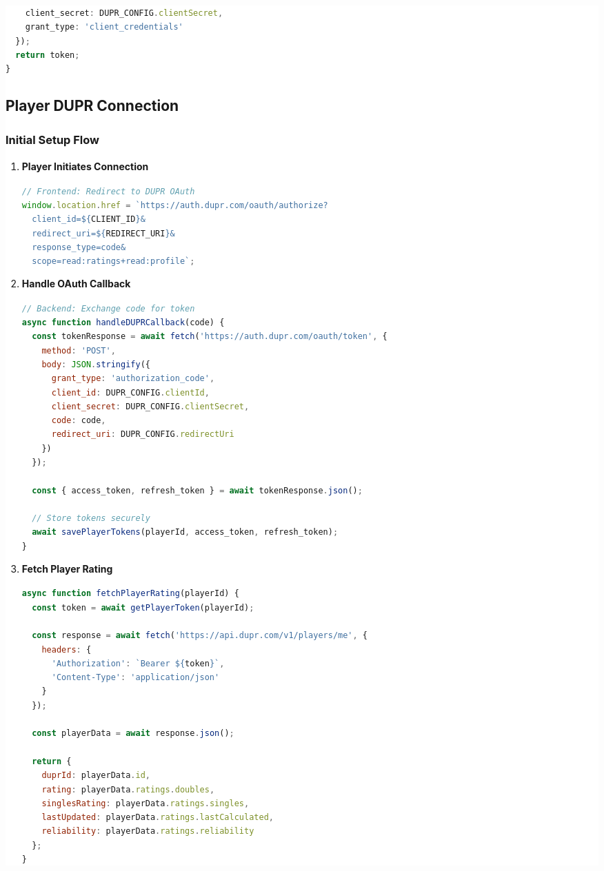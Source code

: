 ```javascript
    client_secret: DUPR_CONFIG.clientSecret,
    grant_type: 'client_credentials'
  });
  return token;
}
```

## Player DUPR Connection

### Initial Setup Flow
1. **Player Initiates Connection**
   ```javascript
   // Frontend: Redirect to DUPR OAuth
   window.location.href = `https://auth.dupr.com/oauth/authorize?
     client_id=${CLIENT_ID}&
     redirect_uri=${REDIRECT_URI}&
     response_type=code&
     scope=read:ratings+read:profile`;
   ```

2. **Handle OAuth Callback**
   ```javascript
   // Backend: Exchange code for token
   async function handleDUPRCallback(code) {
     const tokenResponse = await fetch('https://auth.dupr.com/oauth/token', {
       method: 'POST',
       body: JSON.stringify({
         grant_type: 'authorization_code',
         client_id: DUPR_CONFIG.clientId,
         client_secret: DUPR_CONFIG.clientSecret,
         code: code,
         redirect_uri: DUPR_CONFIG.redirectUri
       })
     });

     const { access_token, refresh_token } = await tokenResponse.json();

     // Store tokens securely
     await savePlayerTokens(playerId, access_token, refresh_token);
   }
   ```

3. **Fetch Player Rating**
   ```javascript
   async function fetchPlayerRating(playerId) {
     const token = await getPlayerToken(playerId);

     const response = await fetch('https://api.dupr.com/v1/players/me', {
       headers: {
         'Authorization': `Bearer ${token}`,
         'Content-Type': 'application/json'
       }
     });

     const playerData = await response.json();

     return {
       duprId: playerData.id,
       rating: playerData.ratings.doubles,
       singlesRating: playerData.ratings.singles,
       lastUpdated: playerData.ratings.lastCalculated,
       reliability: playerData.ratings.reliability
     };
   }
   ```